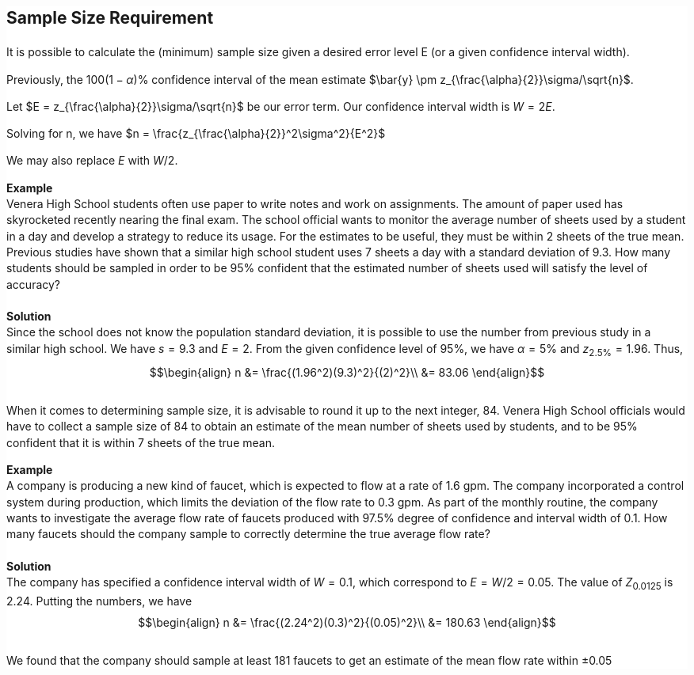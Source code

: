 ## Sample Size Requirement
It is possible to calculate the (minimum) sample size given a desired error level E (or a given confidence interval width).

Previously, the $100(1-\alpha)\%$ confidence interval of the mean estimate $\bar{y} \pm z_{\frac{\alpha}{2}}\sigma/\sqrt{n}$. 

Let $E = z_{\frac{\alpha}{2}}\sigma/\sqrt{n}$ be our error term. Our confidence interval width is $W = 2E$.

Solving for n, we have $n = \frac{z_{\frac{\alpha}{2}}^2\sigma^2}{E^2}$

We may also replace $E$ with $W/2$.

<div class="notice--primary">

<b>Example</b><br>
Venera High School students often use paper to write notes and work on assignments. The amount of paper used has skyrocketed recently nearing the final exam. The school official wants to monitor the average number of sheets used by a student in a day and develop a strategy to reduce its usage. For the estimates to be useful, they must be within 2 sheets of the true mean. Previous studies have shown that a similar high school student uses 7 sheets a day with a standard deviation of 9.3. How many students should be sampled in order to be 95% confident that the estimated number of sheets used will satisfy the level of accuracy?
<br><br>
<b>Solution</b><br>
Since the school does not know the population standard deviation, it is possible to use the number from previous study in a similar high school. We have $s = 9.3$ and $E = 2$. From the given confidence level of 95%, we have $\alpha = 5\%$ and $z_{2.5\%} = 1.96$. Thus,
<br>
$$\begin{align}
n &= \frac{(1.96^2)(9.3)^2}{(2)^2}\\
&= 83.06
\end{align}$$
<br>
When it comes to determining sample size, it is advisable to round it up to the next integer, 84. Venera High School officials would have to collect a sample size of 84 to obtain an estimate of the mean number of sheets used by students, and to be 95% confident that it is within 7 sheets of the true mean.

</div>

<div class="notice--primary">

<b>Example</b><br>
A company is producing a new kind of faucet, which is expected to flow at a rate of 1.6 gpm. The company incorporated a control system during production, which limits the deviation of the flow rate to 0.3 gpm. As part of the monthly routine, the company wants to investigate the average flow rate of faucets produced with 97.5% degree of confidence and interval width of 0.1. How many faucets should the company sample to correctly determine the true average flow rate?
<br><br>
<b>Solution</b><br>
The company has specified a confidence interval width of $W = 0.1$, which correspond to $E = W/2 = 0.05$. The value of $Z_{0.0125}$ is 2.24. Putting the numbers, we have
<br>
$$\begin{align}
n &= \frac{(2.24^2)(0.3)^2}{(0.05)^2}\\
&= 180.63
\end{align}$$
<br>
We found that the company should sample at least 181 faucets to get an estimate of the mean flow rate within $\pm0.05$

